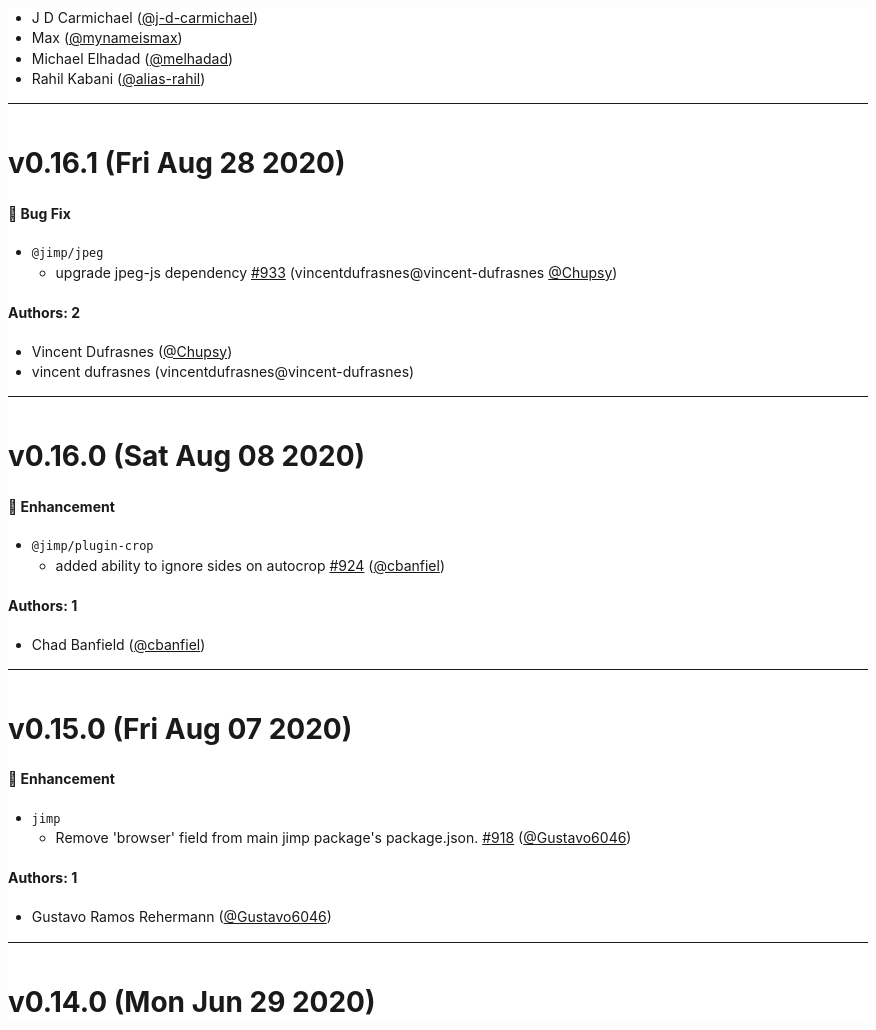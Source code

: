 - J D Carmichael ([@j-d-carmichael](https://github.com/j-d-carmichael))
- Max ([@mynameismax](https://github.com/mynameismax))
- Michael Elhadad ([@melhadad](https://github.com/melhadad))
- Rahil Kabani ([@alias-rahil](https://github.com/alias-rahil))

---

# v0.16.1 (Fri Aug 28 2020)

#### 🐛 Bug Fix

- `@jimp/jpeg`
  - upgrade jpeg-js dependency [#933](https://github.com/oliver-moran/jimp/pull/933) (vincentdufrasnes@vincent-dufrasnes [@Chupsy](https://github.com/Chupsy))

#### Authors: 2

- Vincent Dufrasnes ([@Chupsy](https://github.com/Chupsy))
- vincent dufrasnes (vincentdufrasnes@vincent-dufrasnes)

---

# v0.16.0 (Sat Aug 08 2020)

#### 🚀 Enhancement

- `@jimp/plugin-crop`
  - added ability to ignore sides on autocrop [#924](https://github.com/oliver-moran/jimp/pull/924) ([@cbanfiel](https://github.com/cbanfiel))

#### Authors: 1

- Chad Banfield ([@cbanfiel](https://github.com/cbanfiel))

---

# v0.15.0 (Fri Aug 07 2020)

#### 🚀 Enhancement

- `jimp`
  - Remove 'browser' field from main jimp package's package.json. [#918](https://github.com/oliver-moran/jimp/pull/918) ([@Gustavo6046](https://github.com/Gustavo6046))

#### Authors: 1

- Gustavo Ramos Rehermann ([@Gustavo6046](https://github.com/Gustavo6046))

---

# v0.14.0 (Mon Jun 29 2020)
